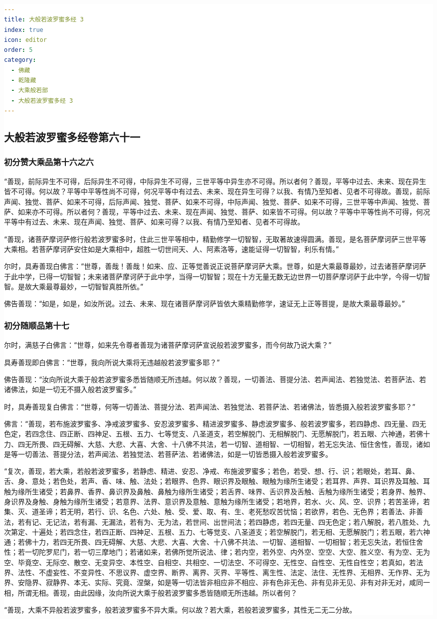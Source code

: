 ```yaml
---
title: 大般若波罗蜜多经 3
index: true
icon: editor
order: 5
category:
  - 佛藏
  - 乾隆藏
  - 大乘般若部
  - 大般若波罗蜜多经 3
---
```


## 大般若波罗蜜多经卷第六十一

### 初分赞大乘品第十六之六

“善现，前际异生不可得，后际异生不可得，中际异生不可得，三世平等中异生亦不可得。所以者何？善现，平等中过去、未来、现在异生皆不可得。何以故？平等中平等性尚不可得，何况平等中有过去、未来、现在异生可得？以我、有情乃至知者、见者不可得故。善现，前际声闻、独觉、菩萨、如来不可得，后际声闻、独觉、菩萨、如来不可得，中际声闻、独觉、菩萨、如来不可得，三世平等中声闻、独觉、菩萨、如来亦不可得。所以者何？善现，平等中过去、未来、现在声闻、独觉、菩萨、如来皆不可得。何以故？平等中平等性尚不可得，何况平等中有过去、未来、现在声闻、独觉、菩萨、如来可得？以我、有情乃至知者、见者不可得故。  

“善现，诸菩萨摩诃萨修行般若波罗蜜多时，住此三世平等相中，精勤修学一切智智，无取著故速得圆满。善现，是名菩萨摩诃萨三世平等大乘相。若菩萨摩诃萨安住如是大乘相中，超胜一切世间天、人、阿素洛等，速能证得一切智智，利乐有情。”  

尔时，具寿善现白佛言：“世尊，善哉！善哉！如来、应、正等觉善说正说菩萨摩诃萨大乘。世尊，如是大乘最尊最妙，过去诸菩萨摩诃萨于此中学，已得一切智智；未来诸菩萨摩诃萨于此中学，当得一切智智；现在十方无量无数无边世界一切菩萨摩诃萨于此中学，今得一切智智。是故大乘最尊最妙，一切智智真胜所依。”  

佛告善现：“如是，如是，如汝所说。过去、未来、现在诸菩萨摩诃萨皆依大乘精勤修学，速证无上正等菩提，是故大乘最尊最妙。”  

### 初分随顺品第十七

尔时，满慈子白佛言：“世尊，如来先令尊者善现为诸菩萨摩诃萨宣说般若波罗蜜多，而今何故乃说大乘？”  

具寿善现即白佛言：“世尊，我向所说大乘将无违越般若波罗蜜多耶？”  

佛告善现：“汝向所说大乘于般若波罗蜜多悉皆随顺无所违越。何以故？善现，一切善法、菩提分法、若声闻法、若独觉法、若菩萨法、若诸佛法，如是一切无不摄入般若波罗蜜多。”  

时，具寿善现复白佛言：“世尊，何等一切善法、菩提分法、若声闻法、若独觉法、若菩萨法、若诸佛法，皆悉摄入般若波罗蜜多耶？”  

佛言：“善现，若布施波罗蜜多、净戒波罗蜜多、安忍波罗蜜多、精进波罗蜜多、静虑波罗蜜多、般若波罗蜜多，若四静虑、四无量、四无色定，若四念住、四正断、四神足、五根、五力、七等觉支、八圣道支，若空解脱门、无相解脱门、无愿解脱门，若五眼、六神通，若佛十力、四无所畏、四无碍解、大慈、大悲、大喜、大舍、十八佛不共法，若一切智、道相智、一切相智，若无忘失法、恒住舍性，善现，诸如是等一切善法、菩提分法，若声闻法、若独觉法、若菩萨法、若诸佛法，如是一切皆悉摄入般若波罗蜜多。  

“复次，善现，若大乘，若般若波罗蜜多，若静虑、精进、安忍、净戒、布施波罗蜜多；若色，若受、想、行、识；若眼处，若耳、鼻、舌、身、意处；若色处，若声、香、味、触、法处；若眼界、色界、眼识界及眼触、眼触为缘所生诸受；若耳界、声界、耳识界及耳触、耳触为缘所生诸受；若鼻界、香界、鼻识界及鼻触、鼻触为缘所生诸受；若舌界、味界、舌识界及舌触、舌触为缘所生诸受；若身界、触界、身识界及身触、身触为缘所生诸受；若意界、法界、意识界及意触、意触为缘所生诸受；若地界，若水、火、风、空、识界；若苦圣谛，若集、灭、道圣谛；若无明，若行、识、名色、六处、触、受、爱、取、有、生、老死愁叹苦忧恼；若欲界，若色、无色界；若善法、非善法，若有记、无记法，若有漏、无漏法，若有为、无为法，若世间、出世间法；若四静虑，若四无量、四无色定；若八解脱，若八胜处、九次第定、十遍处；若四念住，若四正断、四神足、五根、五力、七等觉支、八圣道支；若空解脱门，若无相、无愿解脱门；若五眼，若六神通；若佛十力，若四无所畏、四无碍解、大慈、大悲、大喜、大舍、十八佛不共法、一切智、道相智、一切相智；若无忘失法，若恒住舍性；若一切陀罗尼门，若一切三摩地门；若诸如来，若佛所觉所说法、律；若内空，若外空、内外空、空空、大空、胜义空、有为空、无为空、毕竟空、无际空、散空、无变异空、本性空、自相空、共相空、一切法空、不可得空、无性空、自性空、无性自性空；若真如，若法界、法性、不虚妄性、不变异性、不思议界、虚空界、断界、离界、灭界、平等性、离生性、法定、法住、无性界、无相界、无作界、无为界、安隐界、寂静界、本无、实际、究竟、涅槃，如是等一切法皆非相应非不相应、非有色非无色、非有见非无见、非有对非无对，咸同一相，所谓无相。善现，由此因缘，汝向所说大乘于般若波罗蜜多悉皆随顺无所违越。所以者何？  

“善现，大乘不异般若波罗蜜多，般若波罗蜜多不异大乘。何以故？若大乘，若般若波罗蜜多，其性无二无二分故。  
